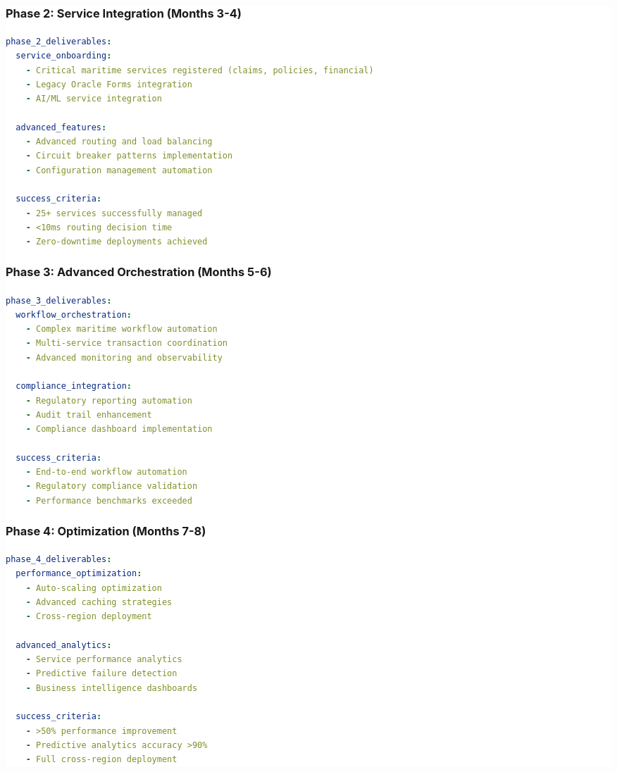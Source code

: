 ### Phase 2: Service Integration (Months 3-4)
```yaml
phase_2_deliverables:
  service_onboarding:
    - Critical maritime services registered (claims, policies, financial)
    - Legacy Oracle Forms integration
    - AI/ML service integration
    
  advanced_features:
    - Advanced routing and load balancing
    - Circuit breaker patterns implementation
    - Configuration management automation
    
  success_criteria:
    - 25+ services successfully managed
    - <10ms routing decision time
    - Zero-downtime deployments achieved
```

### Phase 3: Advanced Orchestration (Months 5-6)
```yaml
phase_3_deliverables:
  workflow_orchestration:
    - Complex maritime workflow automation
    - Multi-service transaction coordination
    - Advanced monitoring and observability
    
  compliance_integration:
    - Regulatory reporting automation
    - Audit trail enhancement
    - Compliance dashboard implementation
    
  success_criteria:
    - End-to-end workflow automation
    - Regulatory compliance validation
    - Performance benchmarks exceeded
```

### Phase 4: Optimization (Months 7-8)
```yaml
phase_4_deliverables:
  performance_optimization:
    - Auto-scaling optimization
    - Advanced caching strategies
    - Cross-region deployment
    
  advanced_analytics:
    - Service performance analytics
    - Predictive failure detection
    - Business intelligence dashboards
    
  success_criteria:
    - >50% performance improvement
    - Predictive analytics accuracy >90%
    - Full cross-region deployment
```
